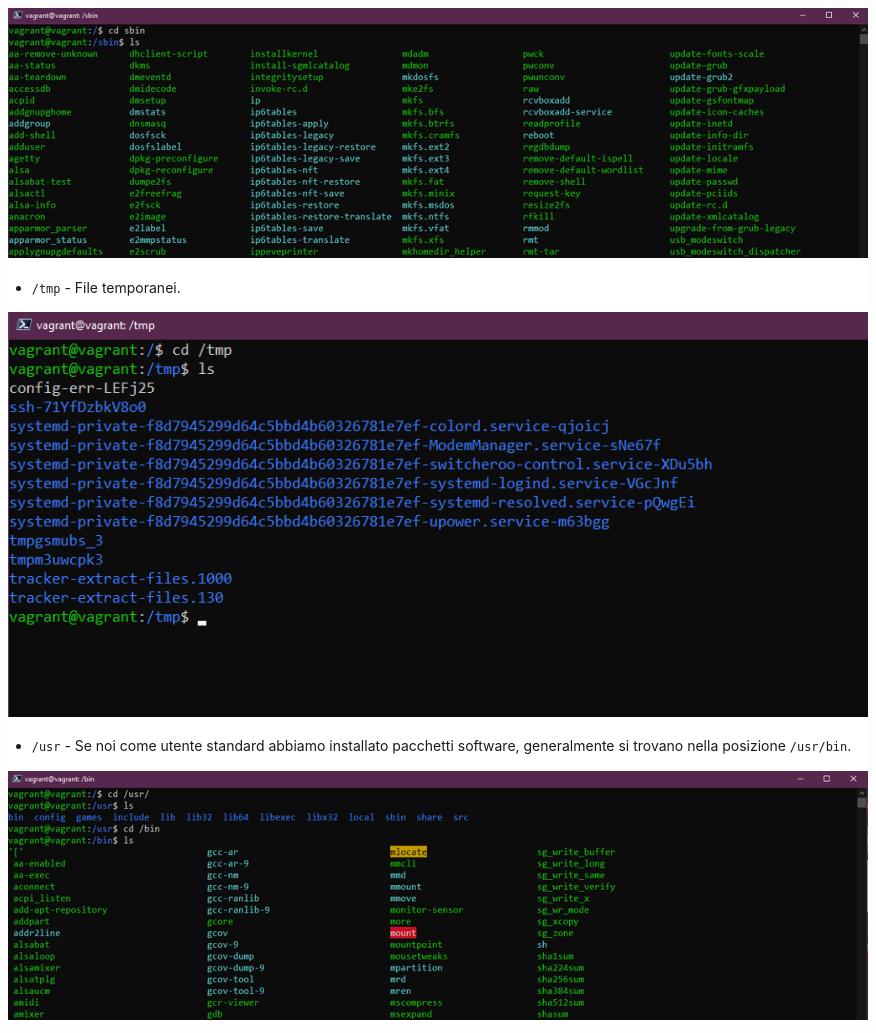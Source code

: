 ![](Images/Day16_Linux21.png)

- `/tmp` - File temporanei.

![](Images/Day16_Linux22.png)

- `/usr` - Se noi come utente standard abbiamo installato pacchetti software, generalmente si trovano nella posizione `/usr/bin`.

![](Images/Day16_Linux23.png)
